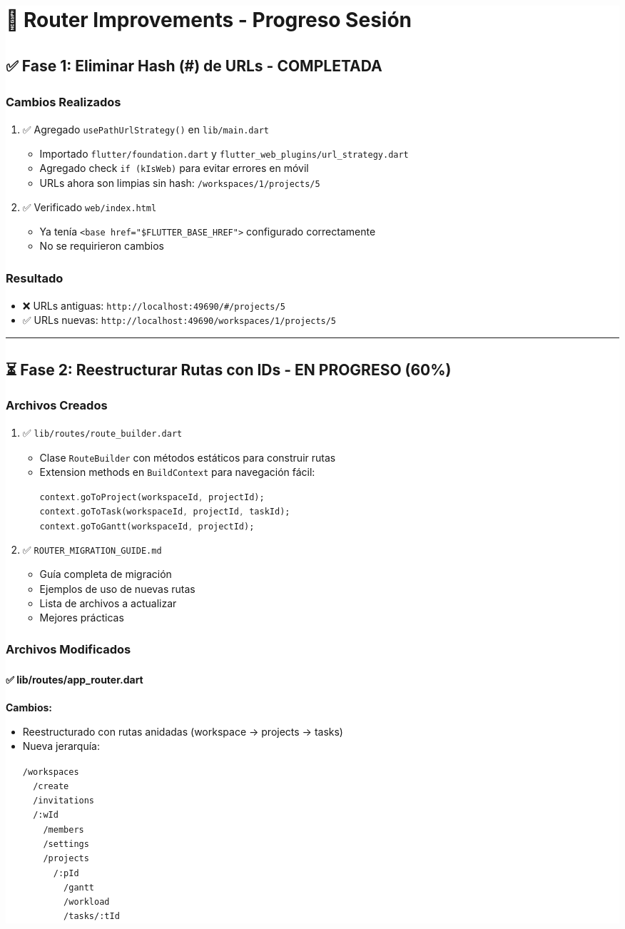 # 🎉 Router Improvements - Progreso Sesión

## ✅ Fase 1: Eliminar Hash (#) de URLs - COMPLETADA

### Cambios Realizados

1. ✅ Agregado `usePathUrlStrategy()` en `lib/main.dart`

   - Importado `flutter/foundation.dart` y `flutter_web_plugins/url_strategy.dart`
   - Agregado check `if (kIsWeb)` para evitar errores en móvil
   - URLs ahora son limpias sin hash: `/workspaces/1/projects/5`

2. ✅ Verificado `web/index.html`
   - Ya tenía `<base href="$FLUTTER_BASE_HREF">` configurado correctamente
   - No se requirieron cambios

### Resultado

- ❌ URLs antiguas: `http://localhost:49690/#/projects/5`
- ✅ URLs nuevas: `http://localhost:49690/workspaces/1/projects/5`

---

## ⏳ Fase 2: Reestructurar Rutas con IDs - EN PROGRESO (60%)

### Archivos Creados

1. ✅ `lib/routes/route_builder.dart`

   - Clase `RouteBuilder` con métodos estáticos para construir rutas
   - Extension methods en `BuildContext` para navegación fácil:
     ```dart
     context.goToProject(workspaceId, projectId);
     context.goToTask(workspaceId, projectId, taskId);
     context.goToGantt(workspaceId, projectId);
     ```

2. ✅ `ROUTER_MIGRATION_GUIDE.md`
   - Guía completa de migración
   - Ejemplos de uso de nuevas rutas
   - Lista de archivos a actualizar
   - Mejores prácticas

### Archivos Modificados

#### ✅ lib/routes/app_router.dart

**Cambios:**

- Reestructurado con rutas anidadas (workspace → projects → tasks)
- Nueva jerarquía:
  ```
  /workspaces
    /create
    /invitations
    /:wId
      /members
      /settings
      /projects
        /:pId
          /gantt
          /workload
          /tasks/:tId
  ```